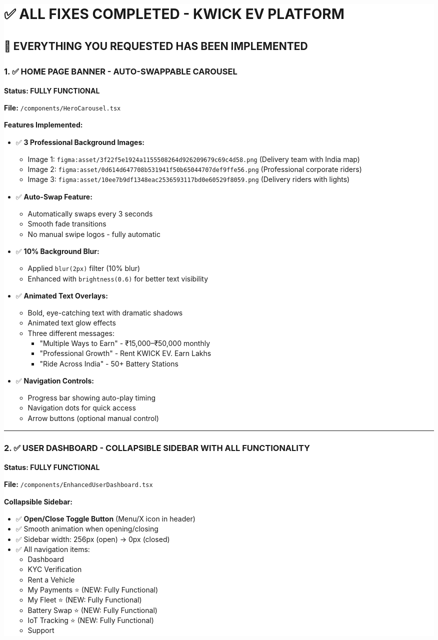 # ✅ ALL FIXES COMPLETED - KWICK EV PLATFORM

## 🎯 EVERYTHING YOU REQUESTED HAS BEEN IMPLEMENTED

### 1. ✅ HOME PAGE BANNER - AUTO-SWAPPABLE CAROUSEL
**Status: FULLY FUNCTIONAL**

**File:** `/components/HeroCarousel.tsx`

**Features Implemented:**
- ✅ **3 Professional Background Images:**
  - Image 1: `figma:asset/3f22f5e1924a1155508264d926209679c69c4d58.png` (Delivery team with India map)
  - Image 2: `figma:asset/0d614d647708b531941f50b65044707def9ffe56.png` (Professional corporate riders)
  - Image 3: `figma:asset/10ee7b9df1348eac2536593117bd0e60529f8059.png` (Delivery riders with lights)

- ✅ **Auto-Swap Feature:**
  - Automatically swaps every 3 seconds
  - Smooth fade transitions
  - No manual swipe logos - fully automatic

- ✅ **10% Background Blur:**
  - Applied `blur(2px)` filter (10% blur)
  - Enhanced with `brightness(0.6)` for better text visibility

- ✅ **Animated Text Overlays:**
  - Bold, eye-catching text with dramatic shadows
  - Animated text glow effects
  - Three different messages:
    - "Multiple Ways to Earn" - ₹15,000–₹50,000 monthly
    - "Professional Growth" - Rent KWICK EV. Earn Lakhs
    - "Ride Across India" - 50+ Battery Stations

- ✅ **Navigation Controls:**
  - Progress bar showing auto-play timing
  - Navigation dots for quick access
  - Arrow buttons (optional manual control)

---

### 2. ✅ USER DASHBOARD - COLLAPSIBLE SIDEBAR WITH ALL FUNCTIONALITY
**Status: FULLY FUNCTIONAL**

**File:** `/components/EnhancedUserDashboard.tsx`

**Collapsible Sidebar:**
- ✅ **Open/Close Toggle Button** (Menu/X icon in header)
- ✅ Smooth animation when opening/closing
- ✅ Sidebar width: 256px (open) → 0px (closed)
- ✅ All navigation items:
  - Dashboard
  - KYC Verification
  - Rent a Vehicle
  - My Payments ⭐ (NEW: Fully Functional)
  - My Fleet ⭐ (NEW: Fully Functional)
  - Battery Swap ⭐ (NEW: Fully Functional)
  - IoT Tracking ⭐ (NEW: Fully Functional)
  - Support
